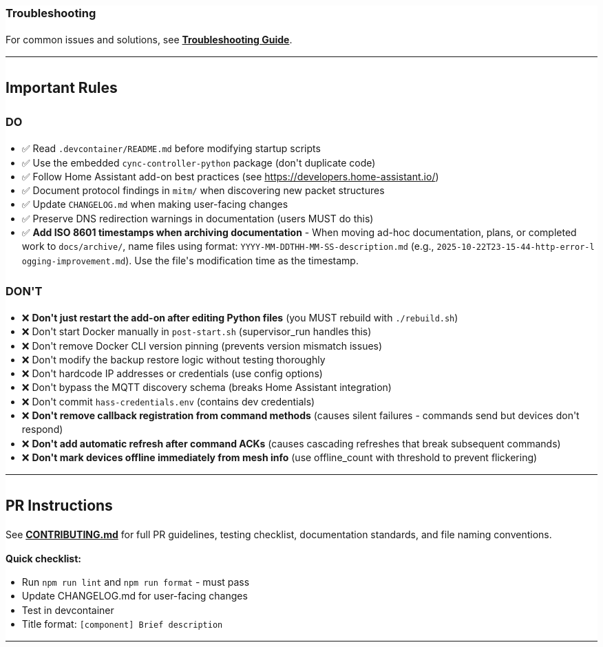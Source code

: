 ### Troubleshooting

For common issues and solutions, see **[Troubleshooting Guide](docs/user/troubleshooting.md)**.

---

## Important Rules

### DO

- ✅ Read `.devcontainer/README.md` before modifying startup scripts
- ✅ Use the embedded `cync-controller-python` package (don't duplicate code)
- ✅ Follow Home Assistant add-on best practices (see https://developers.home-assistant.io/)
- ✅ Document protocol findings in `mitm/` when discovering new packet structures
- ✅ Update `CHANGELOG.md` when making user-facing changes
- ✅ Preserve DNS redirection warnings in documentation (users MUST do this)
- ✅ **Add ISO 8601 timestamps when archiving documentation** - When moving ad-hoc documentation, plans, or completed work to `docs/archive/`, name files using format: `YYYY-MM-DDTHH-MM-SS-description.md` (e.g., `2025-10-22T23-15-44-http-error-logging-improvement.md`). Use the file's modification time as the timestamp.

### DON'T

- ❌ **Don't just restart the add-on after editing Python files** (you MUST rebuild with `./rebuild.sh`)
- ❌ Don't start Docker manually in `post-start.sh` (supervisor_run handles this)
- ❌ Don't remove Docker CLI version pinning (prevents version mismatch issues)
- ❌ Don't modify the backup restore logic without testing thoroughly
- ❌ Don't hardcode IP addresses or credentials (use config options)
- ❌ Don't bypass the MQTT discovery schema (breaks Home Assistant integration)
- ❌ Don't commit `hass-credentials.env` (contains dev credentials)
- ❌ **Don't remove callback registration from command methods** (causes silent failures - commands send but devices don't respond)
- ❌ **Don't add automatic refresh after command ACKs** (causes cascading refreshes that break subsequent commands)
- ❌ **Don't mark devices offline immediately from mesh info** (use offline_count with threshold to prevent flickering)

---

## PR Instructions

See **[CONTRIBUTING.md](CONTRIBUTING.md)** for full PR guidelines, testing checklist, documentation standards, and file naming conventions.

**Quick checklist:**
- Run `npm run lint` and `npm run format` - must pass
- Update CHANGELOG.md for user-facing changes
- Test in devcontainer
- Title format: `[component] Brief description`

---
